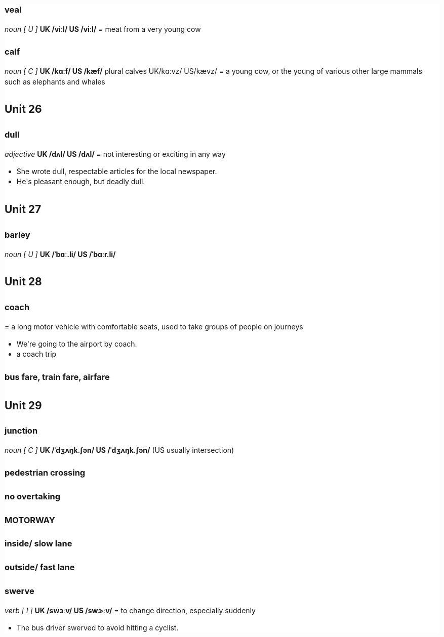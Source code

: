 ### veal
*noun [ U ]*
**UK  /viːl/ US  /viːl/**
= meat from a very young cow
### calf
*noun [ C ]*
**UK  /kɑːf/ US  /kæf/**
plural calves UK/kɑːvz/ US/kævz/
= a young cow, or the young of various other large mammals such as elephants and whales

## Unit 26
### dull
*adjective*
**UK  /dʌl/ US  /dʌl/**
= not interesting or exciting in any way
- She wrote dull, respectable articles for the local newspaper.
- He's pleasant enough, but deadly dull.

## Unit 27
### barley
*noun [ U ]*
**UK  /ˈbɑː.li/ US  /ˈbɑːr.li/**

## Unit 28
### coach
= a long motor vehicle with comfortable seats, used to take groups of people on journeys
- We're going to the airport by coach.
- a coach trip

### bus fare, train fare, airfare

## Unit 29
### junction
*noun [ C ]*
**UK  /ˈdʒʌŋk.ʃən/ US  /ˈdʒʌŋk.ʃən/**
(US usually intersection)
### pedestrian crossing
### no overtaking
### MOTORWAY
### inside/ slow lane
### outside/ fast lane
### swerve
*verb [ I ]*
**UK  /swɜːv/ US  /swɝːv/**
= to change direction, especially suddenly
- The bus driver swerved to avoid hitting a cyclist.
